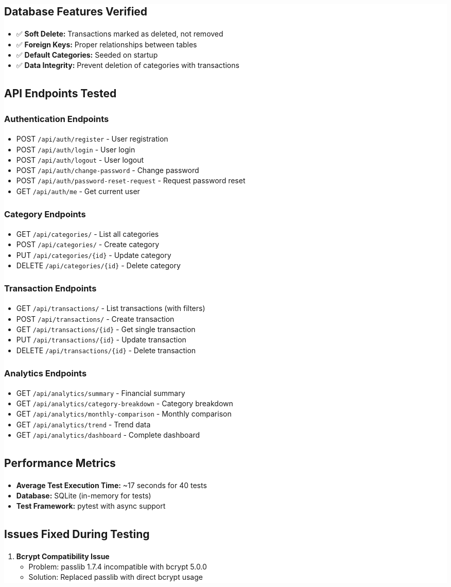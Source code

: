 ## Database Features Verified

- ✅ **Soft Delete:** Transactions marked as deleted, not removed
- ✅ **Foreign Keys:** Proper relationships between tables
- ✅ **Default Categories:** Seeded on startup
- ✅ **Data Integrity:** Prevent deletion of categories with transactions

## API Endpoints Tested

### Authentication Endpoints
- POST `/api/auth/register` - User registration
- POST `/api/auth/login` - User login
- POST `/api/auth/logout` - User logout
- POST `/api/auth/change-password` - Change password
- POST `/api/auth/password-reset-request` - Request password reset
- GET `/api/auth/me` - Get current user

### Category Endpoints
- GET `/api/categories/` - List all categories
- POST `/api/categories/` - Create category
- PUT `/api/categories/{id}` - Update category
- DELETE `/api/categories/{id}` - Delete category

### Transaction Endpoints
- GET `/api/transactions/` - List transactions (with filters)
- POST `/api/transactions/` - Create transaction
- GET `/api/transactions/{id}` - Get single transaction
- PUT `/api/transactions/{id}` - Update transaction
- DELETE `/api/transactions/{id}` - Delete transaction

### Analytics Endpoints
- GET `/api/analytics/summary` - Financial summary
- GET `/api/analytics/category-breakdown` - Category breakdown
- GET `/api/analytics/monthly-comparison` - Monthly comparison
- GET `/api/analytics/trend` - Trend data
- GET `/api/analytics/dashboard` - Complete dashboard

## Performance Metrics

- **Average Test Execution Time:** ~17 seconds for 40 tests
- **Database:** SQLite (in-memory for tests)
- **Test Framework:** pytest with async support

## Issues Fixed During Testing

1. **Bcrypt Compatibility Issue**
   - Problem: passlib 1.7.4 incompatible with bcrypt 5.0.0
   - Solution: Replaced passlib with direct bcrypt usage
